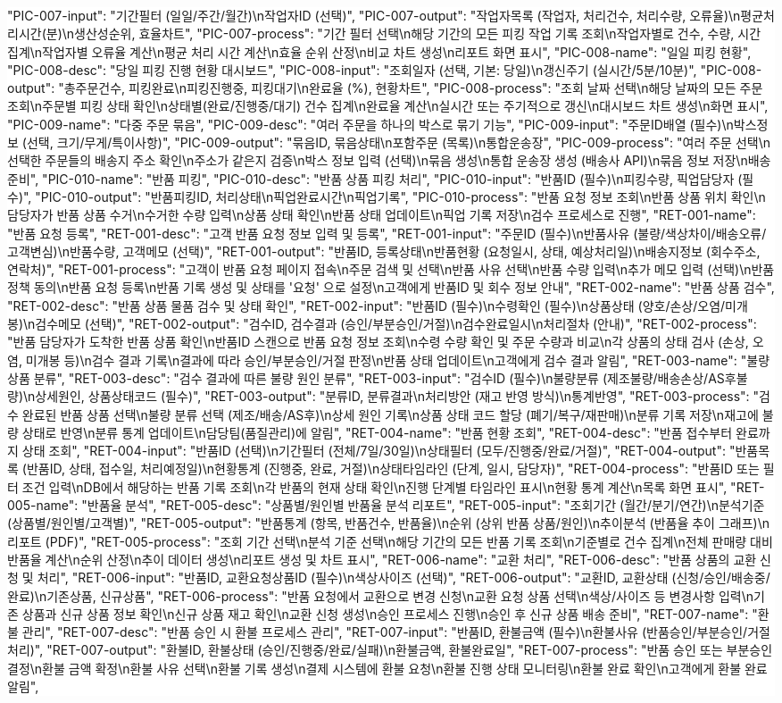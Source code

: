 "PIC-007-input": "기간필터 (일일/주간/월간)\n작업자ID (선택)",
"PIC-007-output": "작업자목록 (작업자, 처리건수, 처리수량, 오류율)\n평균처리시간(분)\n생산성순위, 효율차트",
"PIC-007-process": "기간 필터 선택\n해당 기간의 모든 피킹 작업 기록 조회\n작업자별로 건수, 수량, 시간 집계\n작업자별 오류율 계산\n평균 처리 시간 계산\n효율 순위 산정\n비교 차트 생성\n리포트 화면 표시",
"PIC-008-name": "일일 피킹 현황",
"PIC-008-desc": "당일 피킹 진행 현황 대시보드",
"PIC-008-input": "조회일자 (선택, 기본: 당일)\n갱신주기 (실시간/5분/10분)",
"PIC-008-output": "총주문건수, 피킹완료\n피킹진행중, 피킹대기\n완료율 (%), 현황차트",
"PIC-008-process": "조회 날짜 선택\n해당 날짜의 모든 주문 조회\n주문별 피킹 상태 확인\n상태별(완료/진행중/대기) 건수 집계\n완료율 계산\n실시간 또는 주기적으로 갱신\n대시보드 차트 생성\n화면 표시",
"PIC-009-name": "다중 주문 묶음",
"PIC-009-desc": "여러 주문을 하나의 박스로 묶기 기능",
"PIC-009-input": "주문ID배열 (필수)\n박스정보 (선택, 크기/무게/특이사항)",
"PIC-009-output": "묶음ID, 묶음상태\n포함주문 (목록)\n통합운송장",
"PIC-009-process": "여러 주문 선택\n선택한 주문들의 배송지 주소 확인\n주소가 같은지 검증\n박스 정보 입력 (선택)\n묶음 생성\n통합 운송장 생성 (배송사 API)\n묶음 정보 저장\n배송 준비",
"PIC-010-name": "반품 피킹",
"PIC-010-desc": "반품 상품 피킹 처리",
"PIC-010-input": "반품ID (필수)\n피킹수량, 픽업담당자 (필수)",
"PIC-010-output": "반품피킹ID, 처리상태\n픽업완료시간\n픽업기록",
"PIC-010-process": "반품 요청 정보 조회\n반품 상품 위치 확인\n담당자가 반품 상품 수거\n수거한 수량 입력\n상품 상태 확인\n반품 상태 업데이트\n픽업 기록 저장\n검수 프로세스로 진행",
"RET-001-name": "반품 요청 등록",
"RET-001-desc": "고객 반품 요청 정보 입력 및 등록",
"RET-001-input": "주문ID (필수)\n반품사유 (불량/색상차이/배송오류/고객변심)\n반품수량, 고객메모 (선택)",
"RET-001-output": "반품ID, 등록상태\n반품현황 (요청일시, 상태, 예상처리일)\n배송지정보 (회수주소, 연락처)",
"RET-001-process": "고객이 반품 요청 페이지 접속\n주문 검색 및 선택\n반품 사유 선택\n반품 수량 입력\n추가 메모 입력 (선택)\n반품 정책 동의\n반품 요청 등록\n반품 기록 생성 및 상태를 '요청' 으로 설정\n고객에게 반품ID 및 회수 정보 안내",
"RET-002-name": "반품 상품 검수",
"RET-002-desc": "반품 상품 물품 검수 및 상태 확인",
"RET-002-input": "반품ID (필수)\n수령확인 (필수)\n상품상태 (양호/손상/오염/미개봉)\n검수메모 (선택)",
"RET-002-output": "검수ID, 검수결과 (승인/부분승인/거절)\n검수완료일시\n처리절차 (안내)",
"RET-002-process": "반품 담당자가 도착한 반품 상품 확인\n반품ID 스캔으로 반품 요청 정보 조회\n수령 수량 확인 및 주문 수량과 비교\n각 상품의 상태 검사 (손상, 오염, 미개봉 등)\n검수 결과 기록\n결과에 따라 승인/부분승인/거절 판정\n반품 상태 업데이트\n고객에게 검수 결과 알림",
"RET-003-name": "불량 상품 분류",
"RET-003-desc": "검수 결과에 따른 불량 원인 분류",
"RET-003-input": "검수ID (필수)\n불량분류 (제조불량/배송손상/AS후불량)\n상세원인, 상품상태코드 (필수)",
"RET-003-output": "분류ID, 분류결과\n처리방안 (재고 반영 방식)\n통계반영",
"RET-003-process": "검수 완료된 반품 상품 선택\n불량 분류 선택 (제조/배송/AS후)\n상세 원인 기록\n상품 상태 코드 할당 (폐기/복구/재판매)\n분류 기록 저장\n재고에 불량 상태로 반영\n분류 통계 업데이트\n담당팀(품질관리)에 알림",
"RET-004-name": "반품 현황 조회",
"RET-004-desc": "반품 접수부터 완료까지 상태 조회",
"RET-004-input": "반품ID (선택)\n기간필터 (전체/7일/30일)\n상태필터 (모두/진행중/완료/거절)",
"RET-004-output": "반품목록 (반품ID, 상태, 접수일, 처리예정일)\n현황통계 (진행중, 완료, 거절)\n상태타임라인 (단계, 일시, 담당자)",
"RET-004-process": "반품ID 또는 필터 조건 입력\nDB에서 해당하는 반품 기록 조회\n각 반품의 현재 상태 확인\n진행 단계별 타임라인 표시\n현황 통계 계산\n목록 화면 표시",
"RET-005-name": "반품율 분석",
"RET-005-desc": "상품별/원인별 반품율 분석 리포트",
"RET-005-input": "조회기간 (월간/분기/연간)\n분석기준 (상품별/원인별/고객별)",
"RET-005-output": "반품통계 (항목, 반품건수, 반품율)\n순위 (상위 반품 상품/원인)\n추이분석 (반품율 추이 그래프)\n리포트 (PDF)",
"RET-005-process": "조회 기간 선택\n분석 기준 선택\n해당 기간의 모든 반품 기록 조회\n기준별로 건수 집계\n전체 판매량 대비 반품율 계산\n순위 산정\n추이 데이터 생성\n리포트 생성 및 차트 표시",
"RET-006-name": "교환 처리",
"RET-006-desc": "반품 상품의 교환 신청 및 처리",
"RET-006-input": "반품ID, 교환요청상품ID (필수)\n색상사이즈 (선택)",
"RET-006-output": "교환ID, 교환상태 (신청/승인/배송중/완료)\n기존상품, 신규상품",
"RET-006-process": "반품 요청에서 교환으로 변경 신청\n교환 요청 상품 선택\n색상/사이즈 등 변경사항 입력\n기존 상품과 신규 상품 정보 확인\n신규 상품 재고 확인\n교환 신청 생성\n승인 프로세스 진행\n승인 후 신규 상품 배송 준비",
"RET-007-name": "환불 관리",
"RET-007-desc": "반품 승인 시 환불 프로세스 관리",
"RET-007-input": "반품ID, 환불금액 (필수)\n환불사유 (반품승인/부분승인/거절처리)",
"RET-007-output": "환불ID, 환불상태 (승인/진행중/완료/실패)\n환불금액, 환불완료일",
"RET-007-process": "반품 승인 또는 부분승인 결정\n환불 금액 확정\n환불 사유 선택\n환불 기록 생성\n결제 시스템에 환불 요청\n환불 진행 상태 모니터링\n환불 완료 확인\n고객에게 환불 완료 알림",